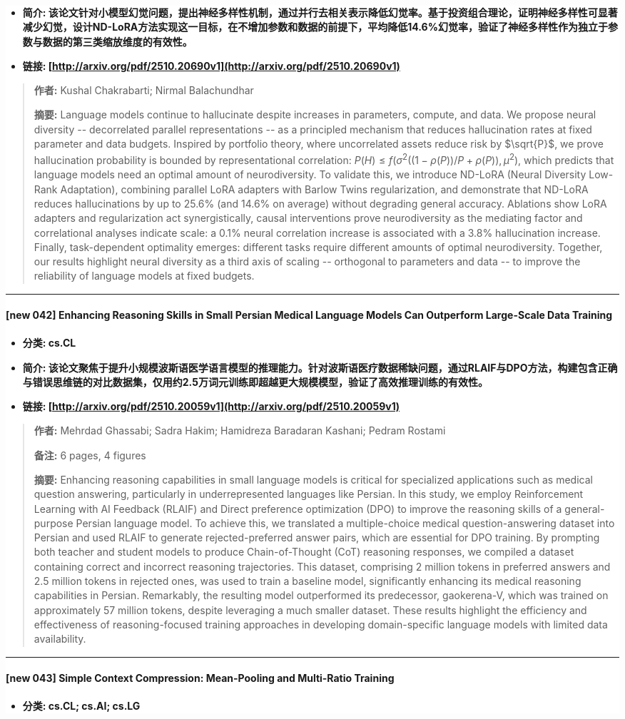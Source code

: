 - **简介: 该论文针对小模型幻觉问题，提出神经多样性机制，通过并行去相关表示降低幻觉率。基于投资组合理论，证明神经多样性可显著减少幻觉，设计ND-LoRA方法实现这一目标，在不增加参数和数据的前提下，平均降低14.6%幻觉率，验证了神经多样性作为独立于参数与数据的第三类缩放维度的有效性。**

- **链接: [http://arxiv.org/pdf/2510.20690v1](http://arxiv.org/pdf/2510.20690v1)**

> **作者:** Kushal Chakrabarti; Nirmal Balachundhar
>
> **摘要:** Language models continue to hallucinate despite increases in parameters, compute, and data. We propose neural diversity -- decorrelated parallel representations -- as a principled mechanism that reduces hallucination rates at fixed parameter and data budgets. Inspired by portfolio theory, where uncorrelated assets reduce risk by $\sqrt{P}$, we prove hallucination probability is bounded by representational correlation: $P(H) \leq f(\sigma^2((1-\rho(P))/P + \rho(P)), \mu^2)$, which predicts that language models need an optimal amount of neurodiversity. To validate this, we introduce ND-LoRA (Neural Diversity Low-Rank Adaptation), combining parallel LoRA adapters with Barlow Twins regularization, and demonstrate that ND-LoRA reduces hallucinations by up to 25.6% (and 14.6% on average) without degrading general accuracy. Ablations show LoRA adapters and regularization act synergistically, causal interventions prove neurodiversity as the mediating factor and correlational analyses indicate scale: a 0.1% neural correlation increase is associated with a 3.8% hallucination increase. Finally, task-dependent optimality emerges: different tasks require different amounts of optimal neurodiversity. Together, our results highlight neural diversity as a third axis of scaling -- orthogonal to parameters and data -- to improve the reliability of language models at fixed budgets.
>
---
#### [new 042] Enhancing Reasoning Skills in Small Persian Medical Language Models Can Outperform Large-Scale Data Training
- **分类: cs.CL**

- **简介: 该论文聚焦于提升小规模波斯语医学语言模型的推理能力。针对波斯语医疗数据稀缺问题，通过RLAIF与DPO方法，构建包含正确与错误思维链的对比数据集，仅用约2.5万词元训练即超越更大规模模型，验证了高效推理训练的有效性。**

- **链接: [http://arxiv.org/pdf/2510.20059v1](http://arxiv.org/pdf/2510.20059v1)**

> **作者:** Mehrdad Ghassabi; Sadra Hakim; Hamidreza Baradaran Kashani; Pedram Rostami
>
> **备注:** 6 pages, 4 figures
>
> **摘要:** Enhancing reasoning capabilities in small language models is critical for specialized applications such as medical question answering, particularly in underrepresented languages like Persian. In this study, we employ Reinforcement Learning with AI Feedback (RLAIF) and Direct preference optimization (DPO) to improve the reasoning skills of a general-purpose Persian language model. To achieve this, we translated a multiple-choice medical question-answering dataset into Persian and used RLAIF to generate rejected-preferred answer pairs, which are essential for DPO training. By prompting both teacher and student models to produce Chain-of-Thought (CoT) reasoning responses, we compiled a dataset containing correct and incorrect reasoning trajectories. This dataset, comprising 2 million tokens in preferred answers and 2.5 million tokens in rejected ones, was used to train a baseline model, significantly enhancing its medical reasoning capabilities in Persian. Remarkably, the resulting model outperformed its predecessor, gaokerena-V, which was trained on approximately 57 million tokens, despite leveraging a much smaller dataset. These results highlight the efficiency and effectiveness of reasoning-focused training approaches in developing domain-specific language models with limited data availability.
>
---
#### [new 043] Simple Context Compression: Mean-Pooling and Multi-Ratio Training
- **分类: cs.CL; cs.AI; cs.LG**

